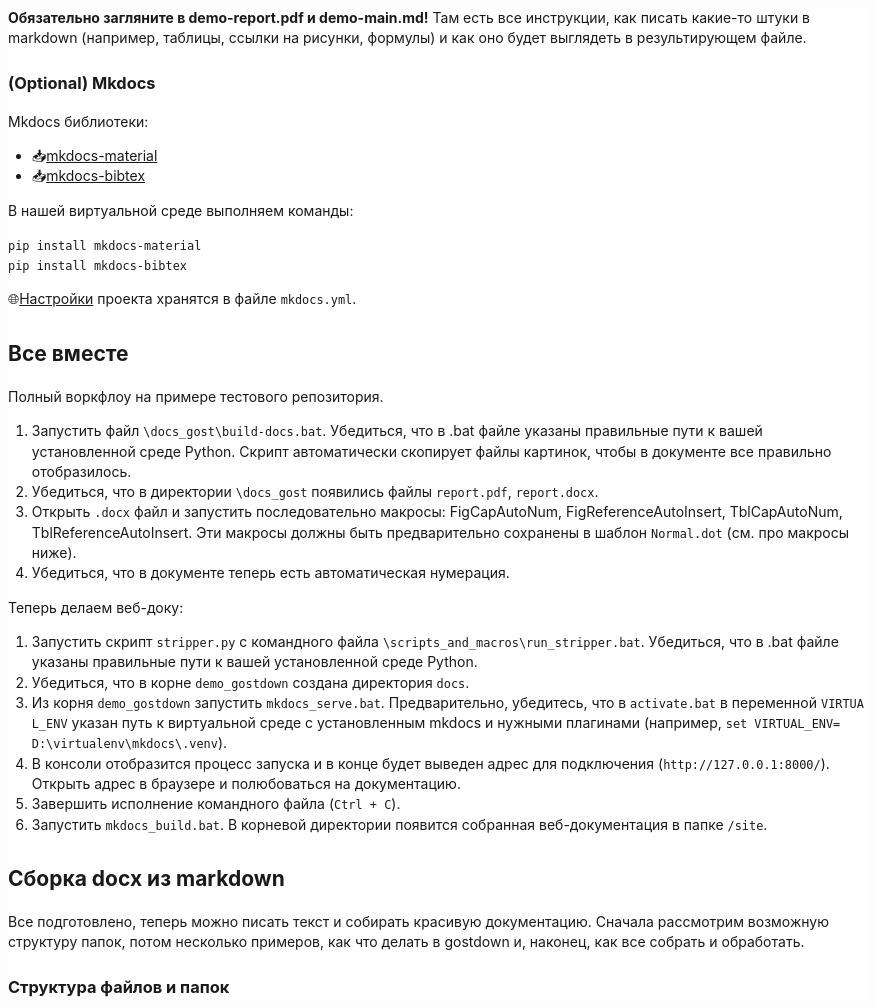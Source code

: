 **Обязательно загляните в demo-report.pdf и demo-main.md!** Там есть все инструкции, как писать какие-то штуки в markdown (например, таблицы, ссылки на рисунки, формулы) и как оно будет выглядеть в результирующем файле.

### (Optional) Mkdocs

Mkdocs библиотеки:

- 📥[mkdocs-material](https://squidfunk.github.io/mkdocs-material/getting-started/)
- 📥[mkdocs-bibtex](https://pypi.org/project/mkdocs-bibtex/)

В нашей виртуальной среде выполняем команды:

```console
pip install mkdocs-material
pip install mkdocs-bibtex
```

🌐[Настройки](https://squidfunk.github.io/mkdocs-material/creating-your-site/#configuration) проекта хранятся в файле `mkdocs.yml`.

## Все вместе

Полный воркфлоу на примере тестового репозитория.

1. Запустить файл `\docs_gost\build-docs.bat`. Убедиться, что в .bat файле указаны правильные пути к вашей установленной среде Python. Скрипт автоматически скопирует файлы картинок, чтобы в документе все правильно отобразилось.
2. Убедиться, что в директории `\docs_gost` появились файлы `report.pdf`, `report.docx`. 
3. Открыть `.docx` файл и запустить последовательно макросы: FigCapAutoNum, FigReferenceAutoInsert, TblCapAutoNum, TblReferenceAutoInsert. Эти макросы должны быть предварительно сохранены в шаблон `Normal.dot` (см. про макросы ниже).
4. Убедиться, что в документе теперь есть автоматическая нумерация.

Теперь делаем веб-доку:

1. Запустить скрипт `stripper.py` с командного файла `\scripts_and_macros\run_stripper.bat`. Убедиться, что в .bat файле указаны правильные пути к вашей установленной среде Python.
2. Убедиться, что в корне `demo_gostdown` создана директория `docs`.
3. Из корня `demo_gostdown` запустить `mkdocs_serve.bat`. Предварительно, убедитесь, что в `activate.bat` в переменной `VIRTUAL_ENV` указан путь к виртуальной среде с установленным mkdocs и нужными плагинами (например, `set VIRTUAL_ENV=D:\virtualenv\mkdocs\.venv`).
4. В консоли отобразится процесс запуска и в конце будет выведен адрес для подключения (`http://127.0.0.1:8000/`). Открыть адрес в браузере и полюбоваться на документацию.
5. Завершить исполнение командного файла (`Ctrl + C`).
6. Запустить `mkdocs_build.bat`. В корневой директории появится собранная веб-документация в папке `/site`.

## Сборка docx из markdown

Все подготовлено, теперь можно писать текст и собирать красивую документацию. Сначала рассмотрим возможную структуру папок, потом несколько примеров, как что делать в gostdown и, наконец, как все собрать и обработать.

### Структура файлов и папок
